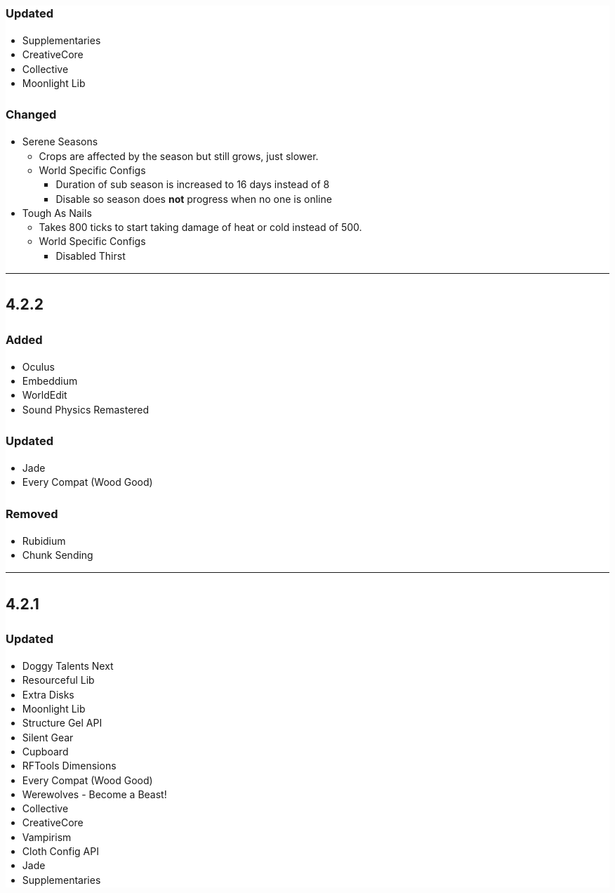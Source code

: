 ### Updated

- Supplementaries
- CreativeCore
- Collective
- Moonlight Lib

### Changed

- Serene Seasons
  - Crops are affected by the season but still grows, just slower.
  - World Specific Configs
    - Duration of sub season is increased to 16 days instead of 8
    - Disable so season does **not** progress when no one is online
- Tough As Nails
  - Takes 800 ticks to start taking damage of heat or cold instead of 500.
  - World Specific Configs
    - Disabled Thirst

---

## 4.2.2

### Added

- Oculus
- Embeddium
- WorldEdit
- Sound Physics Remastered

### Updated

- Jade
- Every Compat (Wood Good)

### Removed

- Rubidium
- Chunk Sending

---

## 4.2.1

### Updated

- Doggy Talents Next
- Resourceful Lib
- Extra Disks
- Moonlight Lib
- Structure Gel API
- Silent Gear
- Cupboard
- RFTools Dimensions
- Every Compat (Wood Good)
- Werewolves - Become a Beast!
- Collective
- CreativeCore
- Vampirism
- Cloth Config API
- Jade
- Supplementaries
